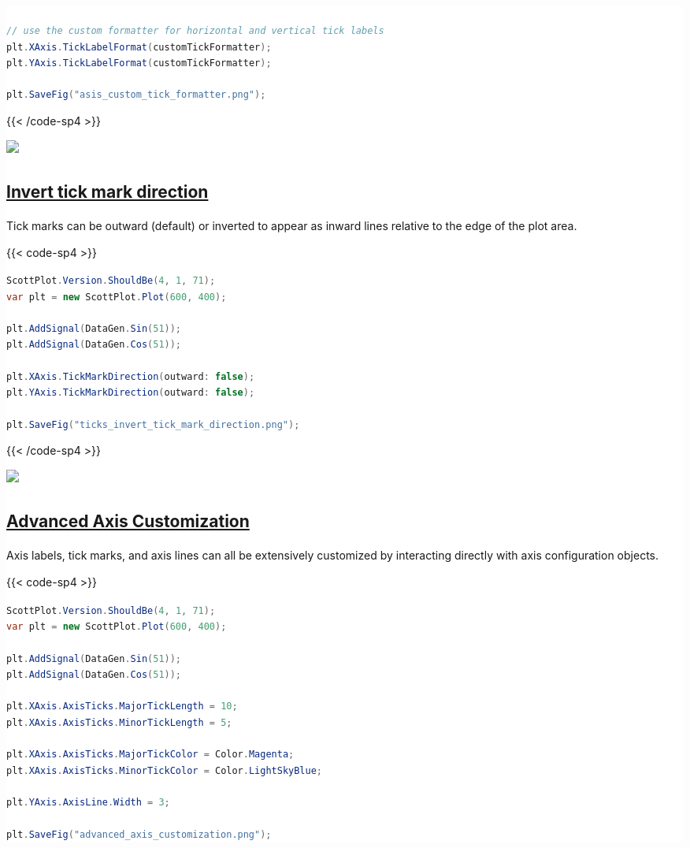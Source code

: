 ```cs

// use the custom formatter for horizontal and vertical tick labels
plt.XAxis.TickLabelFormat(customTickFormatter);
plt.YAxis.TickLabelFormat(customTickFormatter);

plt.SaveFig("asis_custom_tick_formatter.png");
```

{{< /code-sp4 >}}

<img src='../../images/asis_custom_tick_formatter.png' class='d-block mx-auto my-5' />


<h2><a id='invert-tick-mark-direction' href='/cookbook/4.1/recipes/ticks_invert_tick_mark_direction/'>Invert tick mark direction</a></h2>

Tick marks can be outward (default) or inverted to appear as inward lines relative to the edge of the plot area.

{{< code-sp4 >}}

```cs
ScottPlot.Version.ShouldBe(4, 1, 71);
var plt = new ScottPlot.Plot(600, 400);

plt.AddSignal(DataGen.Sin(51));
plt.AddSignal(DataGen.Cos(51));

plt.XAxis.TickMarkDirection(outward: false);
plt.YAxis.TickMarkDirection(outward: false);

plt.SaveFig("ticks_invert_tick_mark_direction.png");
```

{{< /code-sp4 >}}

<img src='../../images/ticks_invert_tick_mark_direction.png' class='d-block mx-auto my-5' />


<h2><a id='advanced-axis-customization' href='/cookbook/4.1/recipes/advanced_axis_customization/'>Advanced Axis Customization</a></h2>

Axis labels, tick marks, and axis lines can all be extensively customized by interacting directly with axis configuration objects.

{{< code-sp4 >}}

```cs
ScottPlot.Version.ShouldBe(4, 1, 71);
var plt = new ScottPlot.Plot(600, 400);

plt.AddSignal(DataGen.Sin(51));
plt.AddSignal(DataGen.Cos(51));

plt.XAxis.AxisTicks.MajorTickLength = 10;
plt.XAxis.AxisTicks.MinorTickLength = 5;

plt.XAxis.AxisTicks.MajorTickColor = Color.Magenta;
plt.XAxis.AxisTicks.MinorTickColor = Color.LightSkyBlue;

plt.YAxis.AxisLine.Width = 3;

plt.SaveFig("advanced_axis_customization.png");
```
